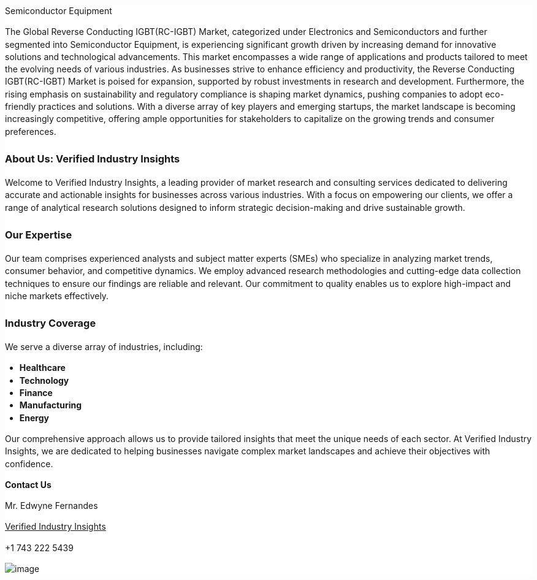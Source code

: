 Semiconductor Equipment </h3><p>The Global Reverse Conducting IGBT(RC-IGBT) Market, categorized under Electronics and Semiconductors and further segmented into Semiconductor Equipment, is experiencing significant growth driven by increasing demand for innovative solutions and technological advancements. This market encompasses a wide range of applications and products tailored to meet the evolving needs of various industries. As businesses strive to enhance efficiency and productivity, the Reverse Conducting IGBT(RC-IGBT) Market is poised for expansion, supported by robust investments in research and development. Furthermore, the rising emphasis on sustainability and regulatory compliance is shaping market dynamics, pushing companies to adopt eco-friendly practices and solutions. With a diverse array of key players and emerging startups, the market landscape is becoming increasingly competitive, offering ample opportunities for stakeholders to capitalize on the growing trends and consumer preferences.</p><h3>About Us: Verified Industry Insights</h3><p>Welcome to Verified Industry Insights, a leading provider of market research and consulting services dedicated to delivering accurate and actionable insights for businesses across various industries. With a focus on empowering our clients, we offer a range of analytical research solutions designed to inform strategic decision-making and drive sustainable growth.</p><h3>Our Expertise</h3><p>Our team comprises experienced analysts and subject matter experts (SMEs) who specialize in analyzing market trends, consumer behavior, and competitive dynamics. We employ advanced research methodologies and cutting-edge data collection techniques to ensure our findings are reliable and relevant. Our commitment to quality enables us to explore high-impact and niche markets effectively.</p><h3>Industry Coverage</h3><p>We serve a diverse array of industries, including:</p><ul><li><strong>Healthcare</strong></li><li><strong>Technology</strong></li><li><strong>Finance</strong></li><li><strong>Manufacturing</strong></li><li><strong>Energy</strong></li></ul><p>Our comprehensive approach allows us to provide tailored insights that meet the unique needs of each sector. At Verified Industry Insights, we are dedicated to helping businesses navigate complex market landscapes and achieve their objectives with confidence.</p><p><strong>Contact Us</strong></p><p>Mr. Edwyne Fernandes</p><p><a href="https://www.verifiedindustryinsights.com/">Verified Industry Insights</a></p><p>+1 743 222 5439</p>
![image](https://github.com/user-attachments/assets/e74690b0-d121-43d2-9a00-c73bf7b983e3)
